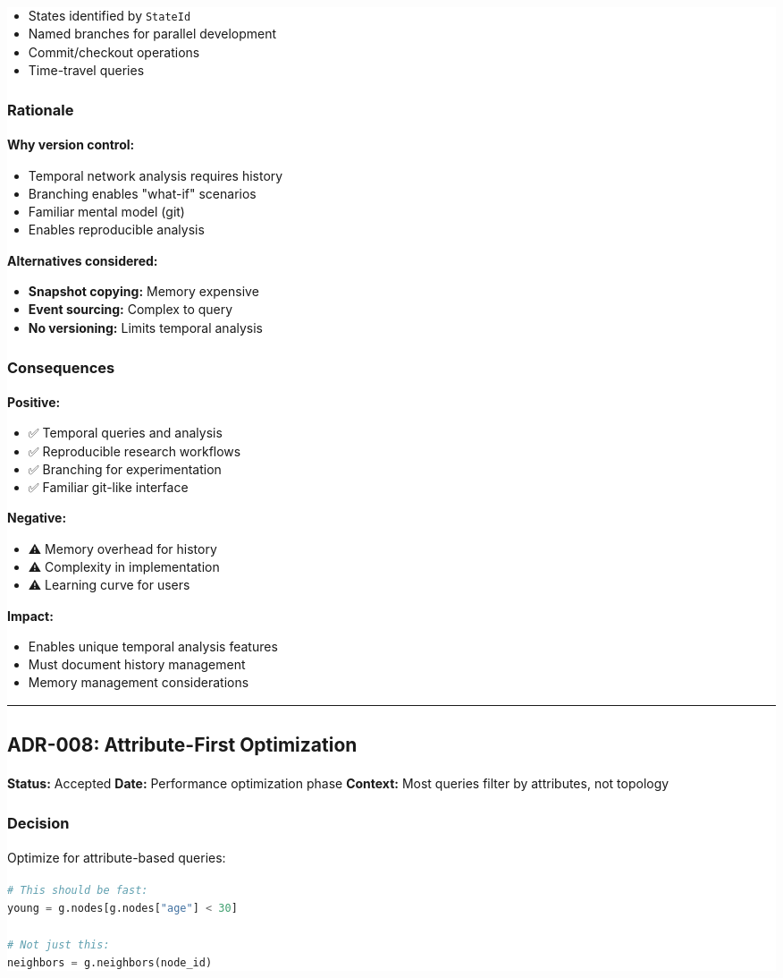- States identified by `StateId`
- Named branches for parallel development
- Commit/checkout operations
- Time-travel queries

### Rationale

**Why version control:**
- Temporal network analysis requires history
- Branching enables "what-if" scenarios
- Familiar mental model (git)
- Enables reproducible analysis

**Alternatives considered:**
- **Snapshot copying:** Memory expensive
- **Event sourcing:** Complex to query
- **No versioning:** Limits temporal analysis

### Consequences

**Positive:**
- ✅ Temporal queries and analysis
- ✅ Reproducible research workflows
- ✅ Branching for experimentation
- ✅ Familiar git-like interface

**Negative:**
- ⚠️ Memory overhead for history
- ⚠️ Complexity in implementation
- ⚠️ Learning curve for users

**Impact:**
- Enables unique temporal analysis features
- Must document history management
- Memory management considerations

---

## ADR-008: Attribute-First Optimization

**Status:** Accepted
**Date:** Performance optimization phase
**Context:** Most queries filter by attributes, not topology

### Decision

Optimize for attribute-based queries:

```python
# This should be fast:
young = g.nodes[g.nodes["age"] < 30]

# Not just this:
neighbors = g.neighbors(node_id)
```
